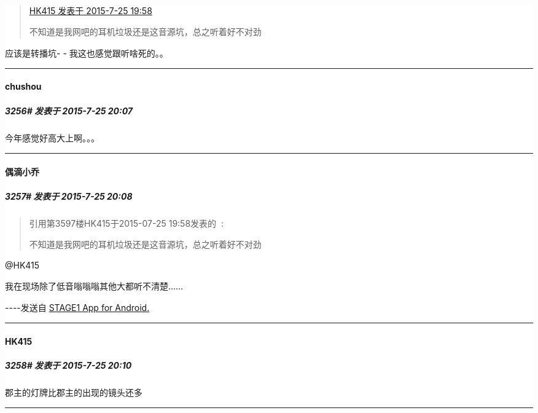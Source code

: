 

<blockquote><a href="httphttps://bbs.saraba1st.com/2b/forum.php?mod=redirect&amp;goto=findpost&amp;pid=29652589&amp;ptid=1105387" target="_blank">HK415 发表于 2015-7-25 19:58</a>

不知道是我网吧的耳机垃圾还是这音源坑，总之听着好不对劲</blockquote>
应该是转播坑- - 我这也感觉跟听啥死的。。







-----

####  chushou  
##### 3256#       发表于 2015-7-25 20:07




今年感觉好高大上啊。。。







-----

####  偶滴小乔  
##### 3257#       发表于 2015-7-25 20:08



<blockquote>引用第3597楼HK415于2015-07-25 19:58发表的  :

不知道是我网吧的耳机垃圾还是这音源坑，总之听着好不对劲</blockquote>
@HK415

我在现场除了低音嗡嗡嗡其他大都听不清楚……


----发送自 [STAGE1 App for Android.](http://stage1.5j4m.com/?1.17) 







-----

####  HK415  
##### 3258#       发表于 2015-7-25 20:10




郡主的灯牌比郡主的出现的镜头还多







-----
